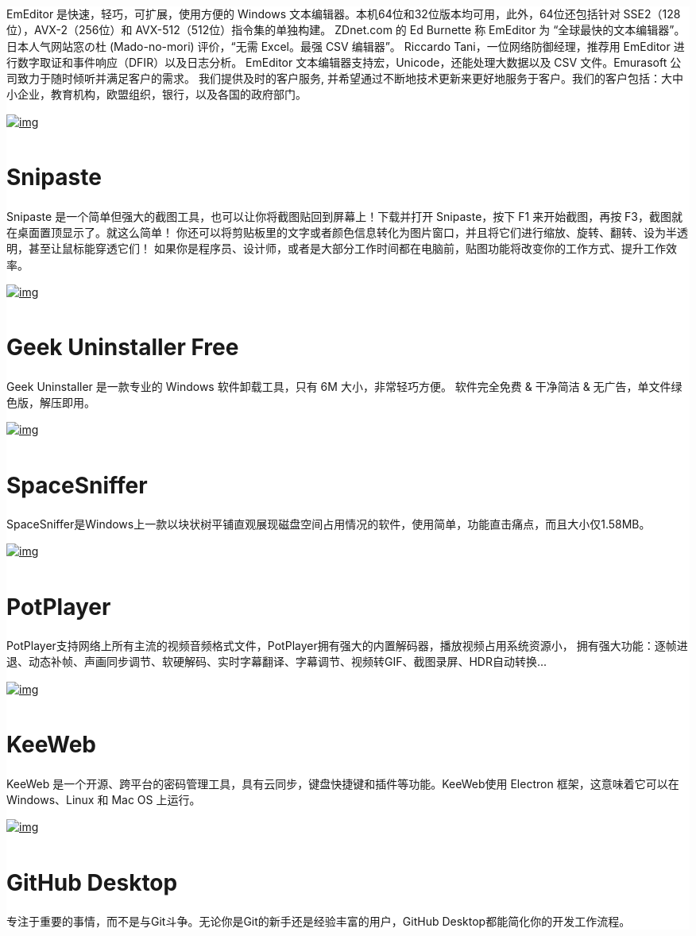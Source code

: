 EmEditor 是快速，轻巧，可扩展，使用方便的 Windows 文本编辑器。本机64位和32位版本均可用，此外，64位还包括针对 SSE2（128位），AVX-2（256位）和 AVX-512（512位）指令集的单独构建。 ZDnet.com 的 Ed Burnette 称 EmEditor 为 “全球最快的文本编辑器”。 日本人气网站窓の杜 (Mado-no-mori) 评价，“无需 Excel。最强 CSV 编辑器”。 Riccardo Tani，一位网络防御经理，推荐用 EmEditor 进行数字取证和事件响应（DFIR）以及日志分析。 EmEditor 文本编辑器支持宏，Unicode，还能处理大数据以及 CSV 文件。Emurasoft 公司致力于随时倾听并满足客户的需求。 我们提供及时的客户服务, 并希望通过不断地技术更新来更好地服务于客户。我们的客户包括：大中小企业，教育机构，欧盟组织，银行，以及各国的政府部门。

[![img](https://cdn.jsdelivr.net/gh/zerobiubiu/Figure-bed/202204302317356.png)](https://zh-cn.emeditor.com/)

# Snipaste

Snipaste 是一个简单但强大的截图工具，也可以让你将截图贴回到屏幕上！下载并打开 Snipaste，按下 F1 来开始截图，再按 F3，截图就在桌面置顶显示了。就这么简单！ 你还可以将剪贴板里的文字或者颜色信息转化为图片窗口，并且将它们进行缩放、旋转、翻转、设为半透明，甚至让鼠标能穿透它们！ 如果你是程序员、设计师，或者是大部分工作时间都在电脑前，贴图功能将改变你的工作方式、提升工作效率。

[![img](https://cdn.jsdelivr.net/gh/zerobiubiu/Figure-bed/202204302318493.png)](https://zh.snipaste.com/index.html)

# Geek Uninstaller Free

Geek Uninstaller 是一款专业的 Windows 软件卸载工具，只有 6M 大小，非常轻巧方便。 软件完全免费 & 干净简洁 & 无广告，单文件绿色版，解压即用。

[![img](https://cdn.jsdelivr.net/gh/zerobiubiu/Figure-bed/202204302318207.png)](https://geekuninstaller.com/download)

# SpaceSniffer

SpaceSniffer是Windows上一款以块状树平铺直观展现磁盘空间占用情况的软件，使用简单，功能直击痛点，而且大小仅1.58MB。

[![img](https://cdn.jsdelivr.net/gh/zerobiubiu/Figure-bed/202204302318282.png)](http://www.uderzo.it/main_products/space_sniffer/download.html)

# PotPlayer

PotPlayer支持网络上所有主流的视频音频格式文件，PotPlayer拥有强大的内置解码器，播放视频占用系统资源小， 拥有强大功能：逐帧进退、动态补帧、声画同步调节、软硬解码、实时字幕翻译、字幕调节、视频转GIF、截图录屏、HDR自动转换...

[![img](https://cdn.jsdelivr.net/gh/zerobiubiu/Figure-bed/202204302318263.png)](http://www.potplayercn.com/)

# KeeWeb

KeeWeb 是一个开源、跨平台的密码管理工具，具有云同步，键盘快捷键和插件等功能。KeeWeb使用 Electron 框架，这意味着它可以在 Windows、Linux 和 Mac OS 上运行。

[![img](https://cdn.jsdelivr.net/gh/zerobiubiu/Figure-bed/202204302318901.png)](https://keeweb.info/)

# GitHub Desktop

专注于重要的事情，而不是与Git斗争。无论你是Git的新手还是经验丰富的用户，GitHub Desktop都能简化你的开发工作流程。

